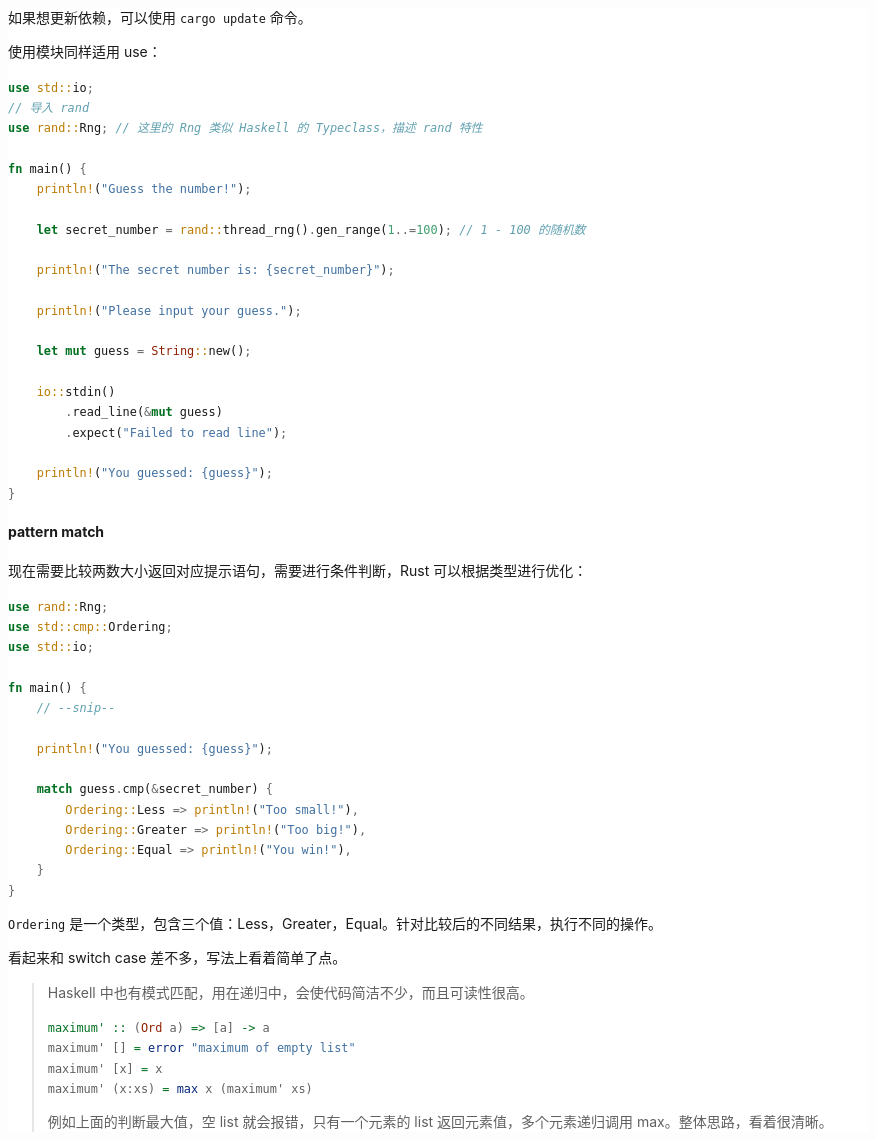 如果想更新依赖，可以使用 `cargo update` 命令。

使用模块同样适用 use：

```rust
use std::io;
// 导入 rand
use rand::Rng; // 这里的 Rng 类似 Haskell 的 Typeclass，描述 rand 特性

fn main() {
    println!("Guess the number!");

    let secret_number = rand::thread_rng().gen_range(1..=100); // 1 - 100 的随机数

    println!("The secret number is: {secret_number}");

    println!("Please input your guess.");

    let mut guess = String::new();

    io::stdin()
        .read_line(&mut guess)
        .expect("Failed to read line");

    println!("You guessed: {guess}");
}
```

#### pattern match

现在需要比较两数大小返回对应提示语句，需要进行条件判断，Rust 可以根据类型进行优化：

```rust
use rand::Rng;
use std::cmp::Ordering;
use std::io;

fn main() {
    // --snip--

    println!("You guessed: {guess}");

    match guess.cmp(&secret_number) {
        Ordering::Less => println!("Too small!"),
        Ordering::Greater => println!("Too big!"),
        Ordering::Equal => println!("You win!"),
    }
}
```

`Ordering` 是一个类型，包含三个值：Less，Greater，Equal。针对比较后的不同结果，执行不同的操作。

看起来和 switch case 差不多，写法上看着简单了点。

> Haskell 中也有模式匹配，用在递归中，会使代码简洁不少，而且可读性很高。
>
> ```haskell
> maximum' :: (Ord a) => [a] -> a
> maximum' [] = error "maximum of empty list"
> maximum' [x] = x
> maximum' (x:xs) = max x (maximum' xs)
> ```
>
> 例如上面的判断最大值，空 list 就会报错，只有一个元素的 list 返回元素值，多个元素递归调用 max。整体思路，看着很清晰。
